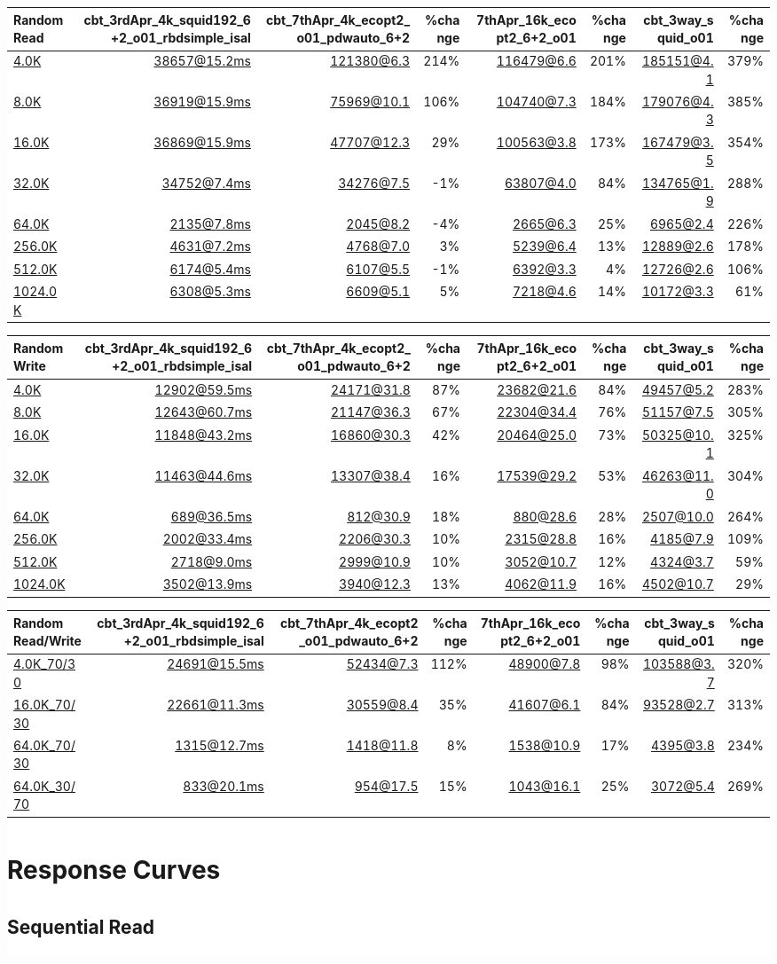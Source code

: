 |Random Read|cbt_3rdApr_4k_squid192_6+2_o01_rbdsimple_isal|cbt_7thApr_4k_ecopt2_o01_pdwauto_6+2|%change|7thApr_16k_ecopt2_6+2_o01|%change|cbt_3way_squid_o01|%change|  
| :--- | ---: | ---: | ---: | ---: | ---: | ---: | ---: |  
|[4.0K](#4096-randread)|38657@15.2ms|121380@6.3|214%|116479@6.6|201%|185151@4.1|379%|  
|[8.0K](#8192-randread)|36919@15.9ms|75969@10.1|106%|104740@7.3|184%|179076@4.3|385%|  
|[16.0K](#16384-randread)|36869@15.9ms|47707@12.3|29%|100563@3.8|173%|167479@3.5|354%|  
|[32.0K](#32768-randread)|34752@7.4ms|34276@7.5|-1%|63807@4.0|84%|134765@1.9|288%|  
|[64.0K](#65536-randread)|2135@7.8ms|2045@8.2|-4%|2665@6.3|25%|6965@2.4|226%|  
|[256.0K](#262144-randread)|4631@7.2ms|4768@7.0|3%|5239@6.4|13%|12889@2.6|178%|  
|[512.0K](#524288-randread)|6174@5.4ms|6107@5.5|-1%|6392@3.3|4%|12726@2.6|106%|  
|[1024.0K](#1048576-randread)|6308@5.3ms|6609@5.1|5%|7218@4.6|14%|10172@3.3|61%|  
  
|Random Write|cbt_3rdApr_4k_squid192_6+2_o01_rbdsimple_isal|cbt_7thApr_4k_ecopt2_o01_pdwauto_6+2|%change|7thApr_16k_ecopt2_6+2_o01|%change|cbt_3way_squid_o01|%change|  
| :--- | ---: | ---: | ---: | ---: | ---: | ---: | ---: |  
|[4.0K](#4096-randwrite)|12902@59.5ms|24171@31.8|87%|23682@21.6|84%|49457@5.2|283%|  
|[8.0K](#8192-randwrite)|12643@60.7ms|21147@36.3|67%|22304@34.4|76%|51157@7.5|305%|  
|[16.0K](#16384-randwrite)|11848@43.2ms|16860@30.3|42%|20464@25.0|73%|50325@10.1|325%|  
|[32.0K](#32768-randwrite)|11463@44.6ms|13307@38.4|16%|17539@29.2|53%|46263@11.0|304%|  
|[64.0K](#65536-randwrite)|689@36.5ms|812@30.9|18%|880@28.6|28%|2507@10.0|264%|  
|[256.0K](#262144-randwrite)|2002@33.4ms|2206@30.3|10%|2315@28.8|16%|4185@7.9|109%|  
|[512.0K](#524288-randwrite)|2718@9.0ms|2999@10.9|10%|3052@10.7|12%|4324@3.7|59%|  
|[1024.0K](#1048576-randwrite)|3502@13.9ms|3940@12.3|13%|4062@11.9|16%|4502@10.7|29%|  
  
  
|Random Read/Write|cbt_3rdApr_4k_squid192_6+2_o01_rbdsimple_isal|cbt_7thApr_4k_ecopt2_o01_pdwauto_6+2|%change|7thApr_16k_ecopt2_6+2_o01|%change|cbt_3way_squid_o01|%change|  
| :--- | ---: | ---: | ---: | ---: | ---: | ---: | ---: |  
|[4.0K_70/30 ](#4096-70-30-randrw)|24691@15.5ms|52434@7.3|112%|48900@7.8|98%|103588@3.7|320%|  
|[16.0K_70/30 ](#16384-70-30-randrw)|22661@11.3ms|30559@8.4|35%|41607@6.1|84%|93528@2.7|313%|  
|[64.0K_70/30 ](#65536-70-30-randrw)|1315@12.7ms|1418@11.8|8%|1538@10.9|17%|4395@3.8|234%|  
|[64.0K_30/70 ](#65536-30-70-randrw)|833@20.1ms|954@17.5|15%|1043@16.1|25%|3072@5.4|269%|  

# Response Curves

## Sequential Read

|||
| :---: | :---: |